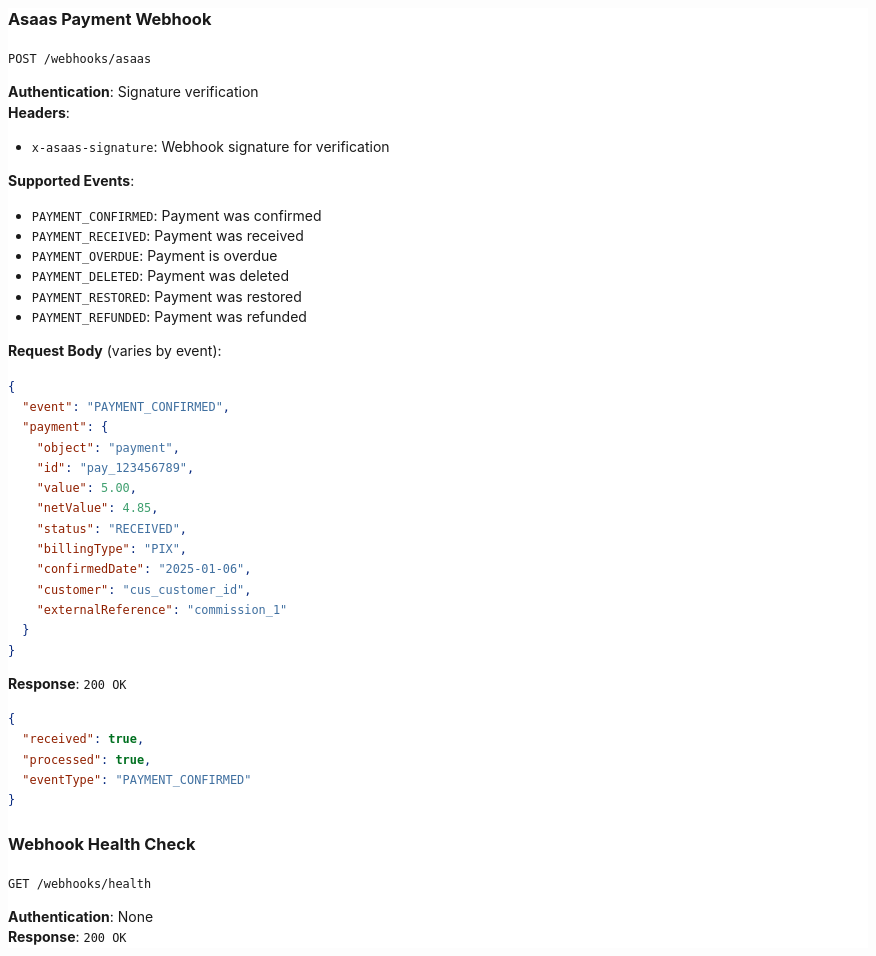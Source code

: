 ### Asaas Payment Webhook

```http
POST /webhooks/asaas
```

**Authentication**: Signature verification  
**Headers**:

- `x-asaas-signature`: Webhook signature for verification

**Supported Events**:

- `PAYMENT_CONFIRMED`: Payment was confirmed
- `PAYMENT_RECEIVED`: Payment was received
- `PAYMENT_OVERDUE`: Payment is overdue
- `PAYMENT_DELETED`: Payment was deleted
- `PAYMENT_RESTORED`: Payment was restored
- `PAYMENT_REFUNDED`: Payment was refunded

**Request Body** (varies by event):

```json
{
  "event": "PAYMENT_CONFIRMED",
  "payment": {
    "object": "payment",
    "id": "pay_123456789",
    "value": 5.00,
    "netValue": 4.85,
    "status": "RECEIVED",
    "billingType": "PIX",
    "confirmedDate": "2025-01-06",
    "customer": "cus_customer_id",
    "externalReference": "commission_1"
  }
}
```

**Response**: `200 OK`

```json
{
  "received": true,
  "processed": true,
  "eventType": "PAYMENT_CONFIRMED"
}
```

### Webhook Health Check

```http
GET /webhooks/health
```

**Authentication**: None  
**Response**: `200 OK`
